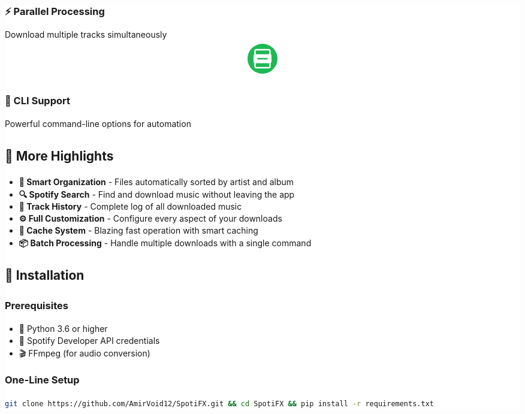   <path d="M7,16 L7,8 M12,16 L12,12 M17,16 L17,10" stroke="white" stroke-width="2" stroke-linecap="round"/>
  <circle cx="7" cy="6" r="1" fill="white"/>
  <circle cx="12" cy="10" r="1" fill="white"/>
  <circle cx="17" cy="8" r="1" fill="white"/>
</svg>
</div>
<h3>⚡ Parallel Processing</h3>
Download multiple tracks simultaneously
</td>
<td align="center" width="33%">
<div style="text-align:center">
<svg width="60" height="60" viewBox="0 0 24 24" fill="none" xmlns="http://www.w3.org/2000/svg">
  <circle cx="12" cy="12" r="10" fill="#1DB954"/>
  <rect x="6" y="9" width="12" height="6" rx="1" fill="white"/>
  <path d="M9,12 L15,12" stroke="#1DB954" stroke-width="1" stroke-linecap="round"/>
  <path d="M7,15 L7,17 C7,17.5523 7.44772,18 8,18 L16,18 C16.5523,18 17,17.5523 17,17 L17,15" stroke="white" stroke-linecap="round"/>
  <path d="M7,9 L7,7 C7,6.44772 7.44772,6 8,6 L16,6 C16.5523,6 17,6.44772 17,7 L17,9" stroke="white" stroke-linecap="round"/>
</svg>
</div>
<h3>📱 CLI Support</h3>
Powerful command-line options for automation
</td>
</tr>
</table>

</div>

## 🌟 More Highlights

- **📂 Smart Organization** - Files automatically sorted by artist and album
- **🔍 Spotify Search** - Find and download music without leaving the app
- **📝 Track History** - Complete log of all downloaded music
- **⚙️ Full Customization** - Configure every aspect of your downloads
- **💨 Cache System** - Blazing fast operation with smart caching
- **📦 Batch Processing** - Handle multiple downloads with a single command

## 🚀 Installation

### Prerequisites

- 🐍 Python 3.6 or higher
- 🔑 Spotify Developer API credentials
- 🎬 FFmpeg (for audio conversion)

### One-Line Setup

```bash
git clone https://github.com/AmirVoid12/SpotiFX.git && cd SpotiFX && pip install -r requirements.txt
```
